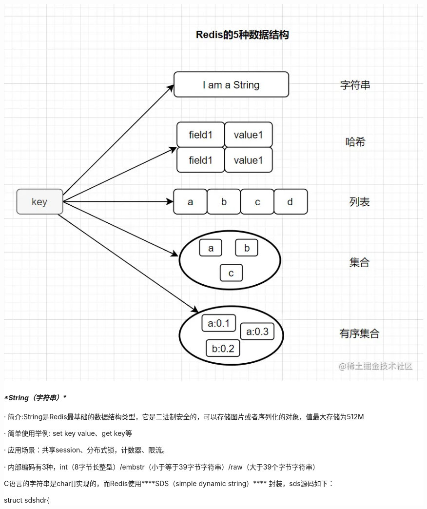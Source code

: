 ![img](Redis经典面试题.assets/wps5899.tmp.png) 

#### ***\*String（字符串）\****

· 简介:String是Redis最基础的数据结构类型，它是二进制安全的，可以存储图片或者序列化的对象，值最大存储为512M

· 简单使用举例: set key value、get key等

· 应用场景：共享session、分布式锁，计数器、限流。

· 内部编码有3种，int（8字节长整型）/embstr（小于等于39字节字符串）/raw（大于39个字节字符串）

C语言的字符串是char[]实现的，而Redis使用***\*SDS（simple dynamic string）\**** 封装，sds源码如下：

struct sdshdr{
